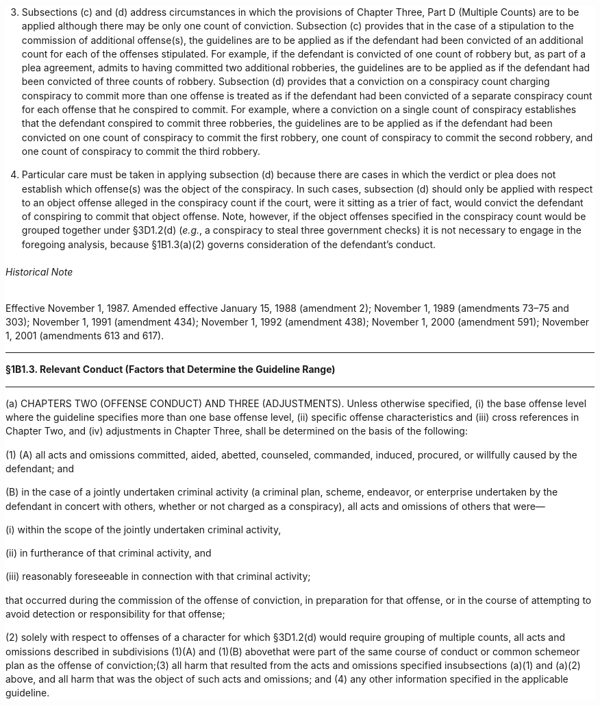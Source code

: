 3. Subsections (c) and (d) address circumstances in which the provisions of Chapter Three, Part D (Multiple Counts) are to be applied although there may be only one count of conviction. Subsection (c) provides that in the case of a stipulation to the commission of additional offense(s), the guidelines are to be applied as if the defendant had been convicted of an additional count for each of the offenses stipulated. For example, if the defendant is convicted of one count of robbery but, as part of a plea agreement, admits to having committed two additional robberies, the guidelines are to be applied as if the defendant had been convicted of three counts of robbery. Subsection (d) provides that a conviction on a conspiracy count charging conspiracy to commit more than one offense is treated as if the defendant had been convicted of a separate conspiracy count for each offense that he conspired to commit. For example, where a conviction on a single count of conspiracy establishes that the defendant conspired to commit three robberies, the guidelines are to be applied as if the defendant had been convicted on one count of conspiracy to commit the first robbery, one count of conspiracy to commit the second robbery, and one count of conspiracy to commit the third robbery.

4. Particular care must be taken in applying subsection (d) because there are cases in which the verdict or plea does not establish which offense(s) was the object of the conspiracy. In such cases, subsection (d) should only be applied with respect to an object offense alleged in the conspiracy count if the court, were it sitting as a trier of fact, would convict the defendant of conspiring to commit that object offense. Note, however, if the object offenses specified in the conspiracy count would be grouped together under §3D1.2(d) (*e.g.*, a conspiracy to steal three government checks) it is not necessary to engage in the foregoing analysis, because §1B1.3(a)(2) governs consideration of the defendant’s conduct.

###### *Historical Note*
 
 Effective November 1, 1987. Amended effective January 15, 1988 (amendment 2); November 1, 1989 (amendments 73–75 and 303); November 1, 1991 (amendment 434); November 1, 1992 (amendment 438); November 1, 2000 (amendment 591); November 1, 2001 (amendments 613 and 617).

---
**§1B1.3. Relevant Conduct (Factors that Determine the Guideline Range)**

---

(a) CHAPTERS TWO (OFFENSE CONDUCT) AND THREE (ADJUSTMENTS). Unless otherwise specified, (i) the base offense level where the guideline specifies more than one base offense level, (ii) specific offense characteristics and (iii) cross references in Chapter Two, and (iv) adjustments in Chapter Three, shall be determined on the basis of the following:

(1) (A) all acts and omissions committed, aided, abetted, counseled, commanded, induced, procured, or willfully caused by the defendant; and 

(B) in the case of a jointly undertaken criminal activity (a criminal plan, scheme, endeavor, or enterprise undertaken by the defendant in concert with others, whether or not charged as a conspiracy), all acts and omissions of others that were—

(i) within the scope of the jointly undertaken criminal activity, 

(ii) in furtherance of that criminal activity, and 

(iii) reasonably foreseeable in connection with that criminal activity;

that occurred during the commission of the offense of conviction, in preparation for that offense, or in the course of attempting to avoid detection or responsibility for that offense;

(2) solely with respect to offenses of a character for which §3D1.2(d) would require grouping of multiple counts, all acts and omissions described in subdivisions (1)(A) and (1)(B) abovethat were part of the same course of conduct or common schemeor plan as the offense of conviction;(3) all harm that resulted from the acts and omissions specified insubsections (a)(1) and (a)(2) above, and all harm that was the object of such acts and omissions; and (4) any other information specified in the applicable guideline.
